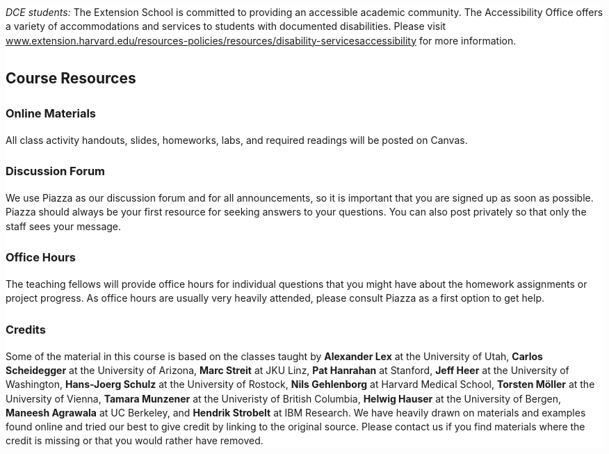 *DCE students:* The Extension School is committed to providing an accessible academic community. The Accessibility Office offers a variety of accommodations and services to students with documented disabilities. Please visit www.extension.harvard.edu/resources-policies/resources/disability-servicesaccessibility for more information.

## Course Resources 

### Online Materials
All class activity handouts, slides, homeworks, labs, and required readings will be posted on Canvas. 



### Discussion Forum
We use Piazza as our discussion forum and for all announcements, so it is important that you are signed up as soon as possible. Piazza should always be your first resource for seeking answers to your questions. You can also post privately so that only the staff sees your message.  

### Office Hours
The teaching fellows will provide office hours for individual questions that you might have about the homework assignments or project progress. As office hours are usually very heavily attended, please consult Piazza as a first option to get help.

### Credits
Some of the material in this course is based on the classes taught by **Alexander Lex** at the University of Utah, **Carlos Scheidegger** at the University of Arizona,  **Marc Streit** at JKU Linz, **Pat Hanrahan** at Stanford, **Jeff Heer** at the University of Washington, **Hans-Joerg Schulz** at the University of Rostock, **Nils Gehlenborg** at Harvard Medical School, **Torsten Möller** at the University of Vienna, **Tamara Munzener** at the Univeristy of British Columbia, **Helwig Hauser** at the University of Bergen, **Maneesh Agrawala** at UC Berkeley, and **Hendrik Strobelt** at IBM Research. We have heavily drawn on materials and examples found online and tried our best to give credit by linking to the original source. Please contact us if you find materials where the credit is missing or that you would rather have removed.
